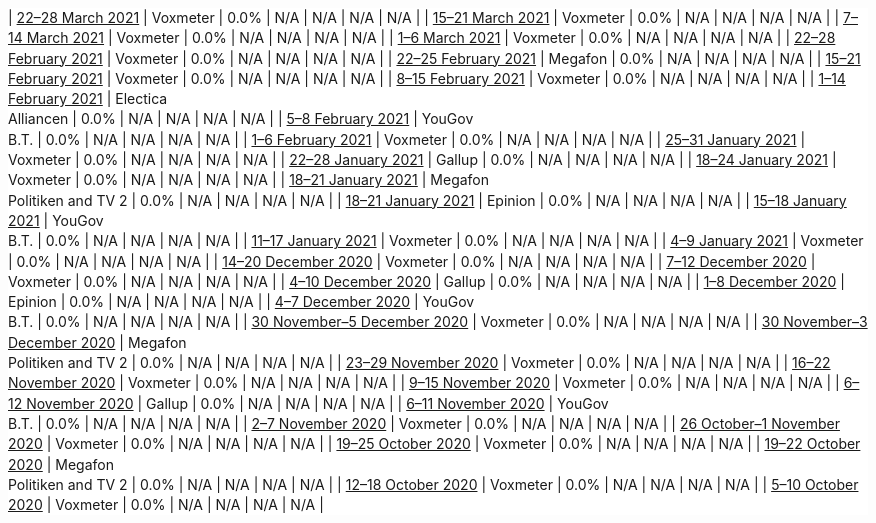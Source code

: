 | [22–28 March 2021](2021-03-28-Voxmeter.html) | Voxmeter | 0.0% | N/A | N/A | N/A | N/A |
| [15–21 March 2021](2021-03-21-Voxmeter.html) | Voxmeter | 0.0% | N/A | N/A | N/A | N/A |
| [7–14 March 2021](2021-03-14-Voxmeter.html) | Voxmeter | 0.0% | N/A | N/A | N/A | N/A |
| [1–6 March 2021](2021-03-06-Voxmeter.html) | Voxmeter | 0.0% | N/A | N/A | N/A | N/A |
| [22–28 February 2021](2021-02-28-Voxmeter.html) | Voxmeter | 0.0% | N/A | N/A | N/A | N/A |
| [22–25 February 2021](2021-02-25-Megafon.html) | Megafon | 0.0% | N/A | N/A | N/A | N/A |
| [15–21 February 2021](2021-02-21-Voxmeter.html) | Voxmeter | 0.0% | N/A | N/A | N/A | N/A |
| [8–15 February 2021](2021-02-15-Voxmeter.html) | Voxmeter | 0.0% | N/A | N/A | N/A | N/A |
| [1–14 February 2021](2021-02-14-Electica.html) | Electica <br> Alliancen | 0.0% | N/A | N/A | N/A | N/A |
| [5–8 February 2021](2021-02-08-YouGov.html) | YouGov <br> B.T. | 0.0% | N/A | N/A | N/A | N/A |
| [1–6 February 2021](2021-02-06-Voxmeter.html) | Voxmeter | 0.0% | N/A | N/A | N/A | N/A |
| [25–31 January 2021](2021-01-31-Voxmeter.html) | Voxmeter | 0.0% | N/A | N/A | N/A | N/A |
| [22–28 January 2021](2021-01-28-Gallup.html) | Gallup | 0.0% | N/A | N/A | N/A | N/A |
| [18–24 January 2021](2021-01-24-Voxmeter.html) | Voxmeter | 0.0% | N/A | N/A | N/A | N/A |
| [18–21 January 2021](2021-01-21-Megafon.html) | Megafon <br> Politiken and TV 2 | 0.0% | N/A | N/A | N/A | N/A |
| [18–21 January 2021](2021-01-21-Epinion.html) | Epinion | 0.0% | N/A | N/A | N/A | N/A |
| [15–18 January 2021](2021-01-18-YouGov.html) | YouGov <br> B.T. | 0.0% | N/A | N/A | N/A | N/A |
| [11–17 January 2021](2021-01-17-Voxmeter.html) | Voxmeter | 0.0% | N/A | N/A | N/A | N/A |
| [4–9 January 2021](2021-01-09-Voxmeter.html) | Voxmeter | 0.0% | N/A | N/A | N/A | N/A |
| [14–20 December 2020](2020-12-20-Voxmeter.html) | Voxmeter | 0.0% | N/A | N/A | N/A | N/A |
| [7–12 December 2020](2020-12-12-Voxmeter.html) | Voxmeter | 0.0% | N/A | N/A | N/A | N/A |
| [4–10 December 2020](2020-12-10-Gallup.html) | Gallup | 0.0% | N/A | N/A | N/A | N/A |
| [1–8 December 2020](2020-12-08-Epinion.html) | Epinion | 0.0% | N/A | N/A | N/A | N/A |
| [4–7 December 2020](2020-12-07-YouGov.html) | YouGov <br> B.T. | 0.0% | N/A | N/A | N/A | N/A |
| [30 November–5 December 2020](2020-12-05-Voxmeter.html) | Voxmeter | 0.0% | N/A | N/A | N/A | N/A |
| [30 November–3 December 2020](2020-12-03-Megafon.html) | Megafon <br> Politiken and TV 2 | 0.0% | N/A | N/A | N/A | N/A |
| [23–29 November 2020](2020-11-29-Voxmeter.html) | Voxmeter | 0.0% | N/A | N/A | N/A | N/A |
| [16–22 November 2020](2020-11-22-Voxmeter.html) | Voxmeter | 0.0% | N/A | N/A | N/A | N/A |
| [9–15 November 2020](2020-11-15-Voxmeter.html) | Voxmeter | 0.0% | N/A | N/A | N/A | N/A |
| [6–12 November 2020](2020-11-12-Gallup.html) | Gallup | 0.0% | N/A | N/A | N/A | N/A |
| [6–11 November 2020](2020-11-11-YouGov.html) | YouGov <br> B.T. | 0.0% | N/A | N/A | N/A | N/A |
| [2–7 November 2020](2020-11-07-Voxmeter.html) | Voxmeter | 0.0% | N/A | N/A | N/A | N/A |
| [26 October–1 November 2020](2020-11-01-Voxmeter.html) | Voxmeter | 0.0% | N/A | N/A | N/A | N/A |
| [19–25 October 2020](2020-10-25-Voxmeter.html) | Voxmeter | 0.0% | N/A | N/A | N/A | N/A |
| [19–22 October 2020](2020-10-22-Megafon.html) | Megafon <br> Politiken and TV 2 | 0.0% | N/A | N/A | N/A | N/A |
| [12–18 October 2020](2020-10-18-Voxmeter.html) | Voxmeter | 0.0% | N/A | N/A | N/A | N/A |
| [5–10 October 2020](2020-10-10-Voxmeter.html) | Voxmeter | 0.0% | N/A | N/A | N/A | N/A |